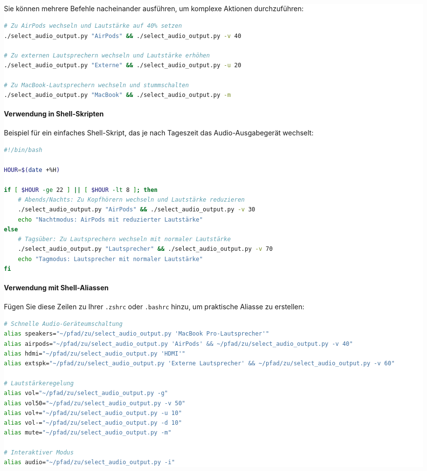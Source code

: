Sie können mehrere Befehle nacheinander ausführen, um komplexe Aktionen durchzuführen:

```bash
# Zu AirPods wechseln und Lautstärke auf 40% setzen
./select_audio_output.py "AirPods" && ./select_audio_output.py -v 40

# Zu externen Lautsprechern wechseln und Lautstärke erhöhen
./select_audio_output.py "Externe" && ./select_audio_output.py -u 20

# Zu MacBook-Lautsprechern wechseln und stummschalten
./select_audio_output.py "MacBook" && ./select_audio_output.py -m
```

#### Verwendung in Shell-Skripten

Beispiel für ein einfaches Shell-Skript, das je nach Tageszeit das Audio-Ausgabegerät wechselt:

```bash
#!/bin/bash

HOUR=$(date +%H)

if [ $HOUR -ge 22 ] || [ $HOUR -lt 8 ]; then
    # Abends/Nachts: Zu Kopfhörern wechseln und Lautstärke reduzieren
    ./select_audio_output.py "AirPods" && ./select_audio_output.py -v 30
    echo "Nachtmodus: AirPods mit reduzierter Lautstärke"
else
    # Tagsüber: Zu Lautsprechern wechseln mit normaler Lautstärke
    ./select_audio_output.py "Lautsprecher" && ./select_audio_output.py -v 70
    echo "Tagmodus: Lautsprecher mit normaler Lautstärke"
fi
```

#### Verwendung mit Shell-Aliassen

Fügen Sie diese Zeilen zu Ihrer `.zshrc` oder `.bashrc` hinzu, um praktische Aliasse zu erstellen:

```bash
# Schnelle Audio-Geräteumschaltung
alias speakers="~/pfad/zu/select_audio_output.py 'MacBook Pro-Lautsprecher'"
alias airpods="~/pfad/zu/select_audio_output.py 'AirPods' && ~/pfad/zu/select_audio_output.py -v 40"
alias hdmi="~/pfad/zu/select_audio_output.py 'HDMI'"
alias extspk="~/pfad/zu/select_audio_output.py 'Externe Lautsprecher' && ~/pfad/zu/select_audio_output.py -v 60"

# Lautstärkeregelung
alias vol="~/pfad/zu/select_audio_output.py -g"
alias vol50="~/pfad/zu/select_audio_output.py -v 50"
alias vol+="~/pfad/zu/select_audio_output.py -u 10"
alias vol-="~/pfad/zu/select_audio_output.py -d 10"
alias mute="~/pfad/zu/select_audio_output.py -m"

# Interaktiver Modus
alias audio="~/pfad/zu/select_audio_output.py -i"
```
